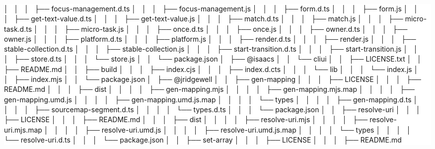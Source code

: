 │   │       │       ├── focus-management.d.ts
│   │       │       ├── focus-management.js
│   │       │       ├── form.d.ts
│   │       │       ├── form.js
│   │       │       ├── get-text-value.d.ts
│   │       │       ├── get-text-value.js
│   │       │       ├── match.d.ts
│   │       │       ├── match.js
│   │       │       ├── micro-task.d.ts
│   │       │       ├── micro-task.js
│   │       │       ├── once.d.ts
│   │       │       ├── once.js
│   │       │       ├── owner.d.ts
│   │       │       ├── owner.js
│   │       │       ├── platform.d.ts
│   │       │       ├── platform.js
│   │       │       ├── render.d.ts
│   │       │       ├── render.js
│   │       │       ├── stable-collection.d.ts
│   │       │       ├── stable-collection.js
│   │       │       ├── start-transition.d.ts
│   │       │       ├── start-transition.js
│   │       │       ├── store.d.ts
│   │       │       └── store.js
│   │       └── package.json
│   ├── @isaacs
│   │   └── cliui
│   │       ├── LICENSE.txt
│   │       ├── README.md
│   │       ├── build
│   │       │   ├── index.cjs
│   │       │   ├── index.d.cts
│   │       │   └── lib
│   │       │       └── index.js
│   │       ├── index.mjs
│   │       └── package.json
│   ├── @jridgewell
│   │   ├── gen-mapping
│   │   │   ├── LICENSE
│   │   │   ├── README.md
│   │   │   ├── dist
│   │   │   │   ├── gen-mapping.mjs
│   │   │   │   ├── gen-mapping.mjs.map
│   │   │   │   ├── gen-mapping.umd.js
│   │   │   │   ├── gen-mapping.umd.js.map
│   │   │   │   └── types
│   │   │   │       ├── gen-mapping.d.ts
│   │   │   │       ├── sourcemap-segment.d.ts
│   │   │   │       └── types.d.ts
│   │   │   └── package.json
│   │   ├── resolve-uri
│   │   │   ├── LICENSE
│   │   │   ├── README.md
│   │   │   ├── dist
│   │   │   │   ├── resolve-uri.mjs
│   │   │   │   ├── resolve-uri.mjs.map
│   │   │   │   ├── resolve-uri.umd.js
│   │   │   │   ├── resolve-uri.umd.js.map
│   │   │   │   └── types
│   │   │   │       └── resolve-uri.d.ts
│   │   │   └── package.json
│   │   ├── set-array
│   │   │   ├── LICENSE
│   │   │   ├── README.md
